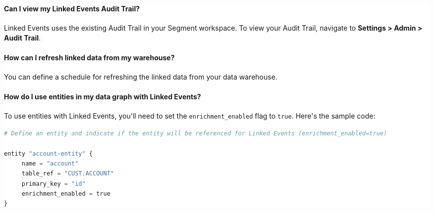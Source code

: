 #### Can I view my Linked Events Audit Trail? 

Linked Events uses the existing Audit Trail in your Segment workspace. To view your Audit Trail, navigate to **Settings > Admin > Audit Trail**.

#### How can I refresh linked data from my warehouse? 

You can define a schedule for refreshing the linked data from your data warehouse.

#### How do I use entities in my data graph with Linked Events?

To use entities with Linked Events, you'll need to set the `enrichment_enabled` flag to `true`. Here's the sample code:

```python
# Define an entity and indicate if the entity will be referenced for Linked Events (enrichment_enabled=true)

entity "account-entity" {
     name = "account"
     table_ref = "CUST.ACCOUNT"
     primary_key = "id"
     enrichment_enabled = true
}
```

